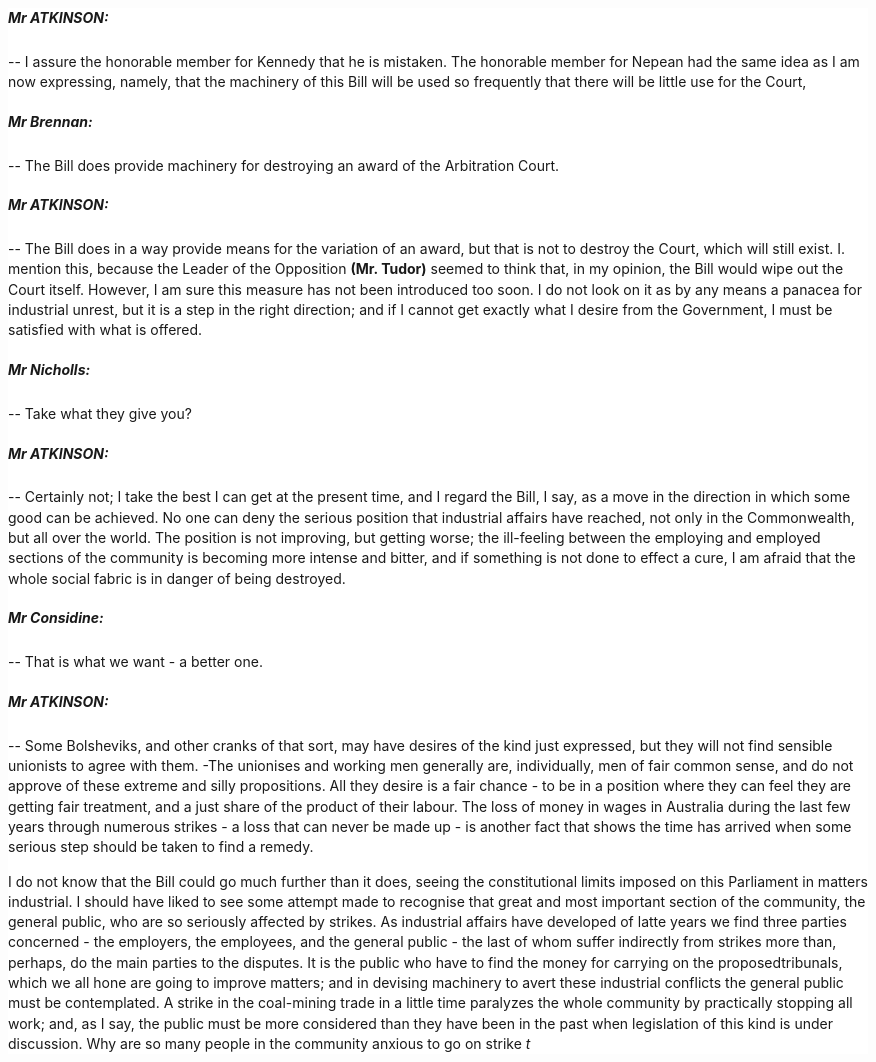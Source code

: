 ##### Mr ATKINSON:

-- I assure the honorable member for Kennedy that he is mistaken. The honorable member for Nepean had the same idea as I am now expressing, namely, that the machinery of this Bill will be used so frequently that there will be little use for the Court, 

##### Mr Brennan:

-- The Bill does provide machinery for destroying an award of the Arbitration Court. 

##### Mr ATKINSON:

-- The Bill does in a way provide means for the variation of an award, but that is not to destroy the Court, which will still exist. I. mention this, because the Leader of the Opposition  **(Mr. Tudor)**  seemed to think that, in my opinion, the Bill would wipe out the Court itself. However, I am sure this measure has not been introduced too soon. I do not look on it as by any means a panacea for industrial unrest, but it is a step in the right direction; and if I cannot get exactly what I desire from the Government, I must be satisfied with what is offered. 

##### Mr Nicholls:

-- Take what they give you? 

##### Mr ATKINSON:

-- Certainly not; I take the best I can get at the present time, and I regard the Bill, I say, as a move in the direction in which some good can be  achieved. No one can deny the serious position that industrial affairs have reached, not only in the Commonwealth,  but  all over the world. The position is not improving, but getting worse; the ill-feeling between the employing and employed sections of the community is becoming more intense and bitter, and if something is not done to effect a cure, I am afraid that the whole social fabric is in danger of being destroyed. 

##### Mr Considine:

-- That is what we want - a better one. 

##### Mr ATKINSON:

-- Some Bolsheviks, and other cranks of that sort, may have desires of the kind just expressed, but they will not find sensible unionists to agree with them. -The unionises and working men generally are, individually, men of fair common sense, and do not approve of these extreme and silly propositions. All they desire is a fair chance - to be in a position where they can feel they are getting fair treatment, and a just share of the product of their labour. The loss of money in wages in Australia during the last few years through numerous strikes - a loss that can never be made up - is another fact that shows the time has arrived when some serious step should be taken to find a remedy. 

I do not know that the Bill could go much further than it does, seeing the constitutional limits imposed on this Parliament in  matters  industrial. I should have liked to see some attempt made to recognise that great and most important section of the community, the general public, who are so seriously affected by strikes. As industrial affairs have developed of latte years we find three parties concerned - the employers, the employees, and the general public - the last of whom suffer indirectly from strikes more than, perhaps, do the main parties to the disputes. It is the public who have to find the money for carrying on the proposedtribunals, which we all hone are going to improve matters; and in devising machinery to avert these industrial conflicts the general public must be contemplated. A strike in the coal-mining trade in a little time paralyzes the whole community by practically stopping all work; and, as I say, the public must be more considered than they have been in the past when legislation of this kind is under discussion. Why are so many people in the community anxious to go on strike  *t* 

